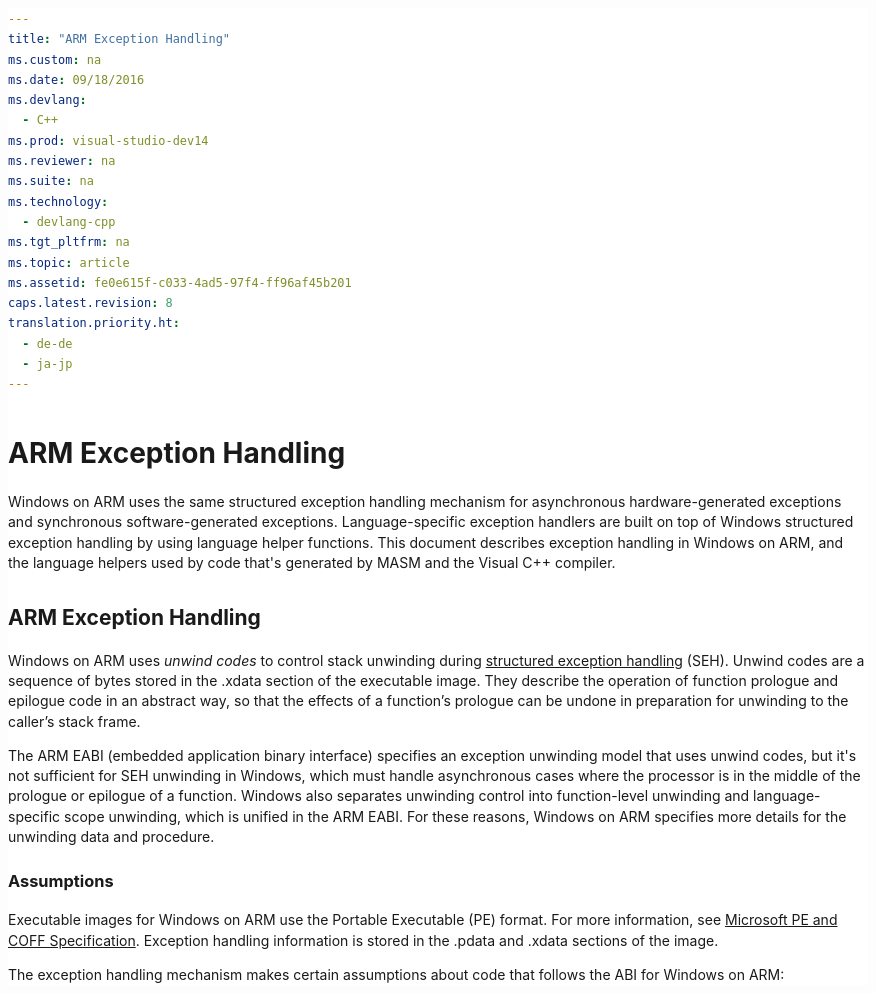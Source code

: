 ```yaml
---
title: "ARM Exception Handling"
ms.custom: na
ms.date: 09/18/2016
ms.devlang: 
  - C++
ms.prod: visual-studio-dev14
ms.reviewer: na
ms.suite: na
ms.technology: 
  - devlang-cpp
ms.tgt_pltfrm: na
ms.topic: article
ms.assetid: fe0e615f-c033-4ad5-97f4-ff96af45b201
caps.latest.revision: 8
translation.priority.ht: 
  - de-de
  - ja-jp
---
```

# ARM Exception Handling
Windows on ARM uses the same structured exception handling mechanism for asynchronous hardware-generated exceptions and synchronous software-generated exceptions. Language-specific exception handlers are built on top of Windows structured exception handling by using language helper functions. This document describes exception handling in Windows on ARM, and the language helpers used by code that's generated by MASM and the Visual C++ compiler.  
  
## ARM Exception Handling  
 Windows on ARM uses *unwind codes* to control stack unwinding during [structured exception handling](http://msdn.microsoft.com/library/windows/desktop/ms680657) (SEH). Unwind codes are a sequence of bytes stored in the .xdata section of the executable image. They describe the operation of function prologue and epilogue code in an abstract way, so that the effects of a function’s prologue can be undone in preparation for unwinding to the caller’s stack frame.  
  
 The ARM EABI (embedded application binary interface) specifies an exception unwinding model that uses unwind codes, but it's not sufficient for SEH unwinding in Windows, which must handle asynchronous cases where the processor is in the middle of the prologue or epilogue of a function. Windows also separates unwinding control into function-level unwinding and language-specific scope unwinding, which is unified in the ARM EABI. For these reasons, Windows on ARM specifies more details for the unwinding data and procedure.  
  
### Assumptions  
 Executable images for Windows on ARM use the Portable Executable (PE) format. For more information, see [Microsoft PE and COFF Specification](http://go.microsoft.com/fwlink/p/?linkid=84140). Exception handling information is stored in the .pdata and .xdata sections of the image.  
  
 The exception handling mechanism makes certain assumptions about code that follows the ABI for Windows on ARM:  
  